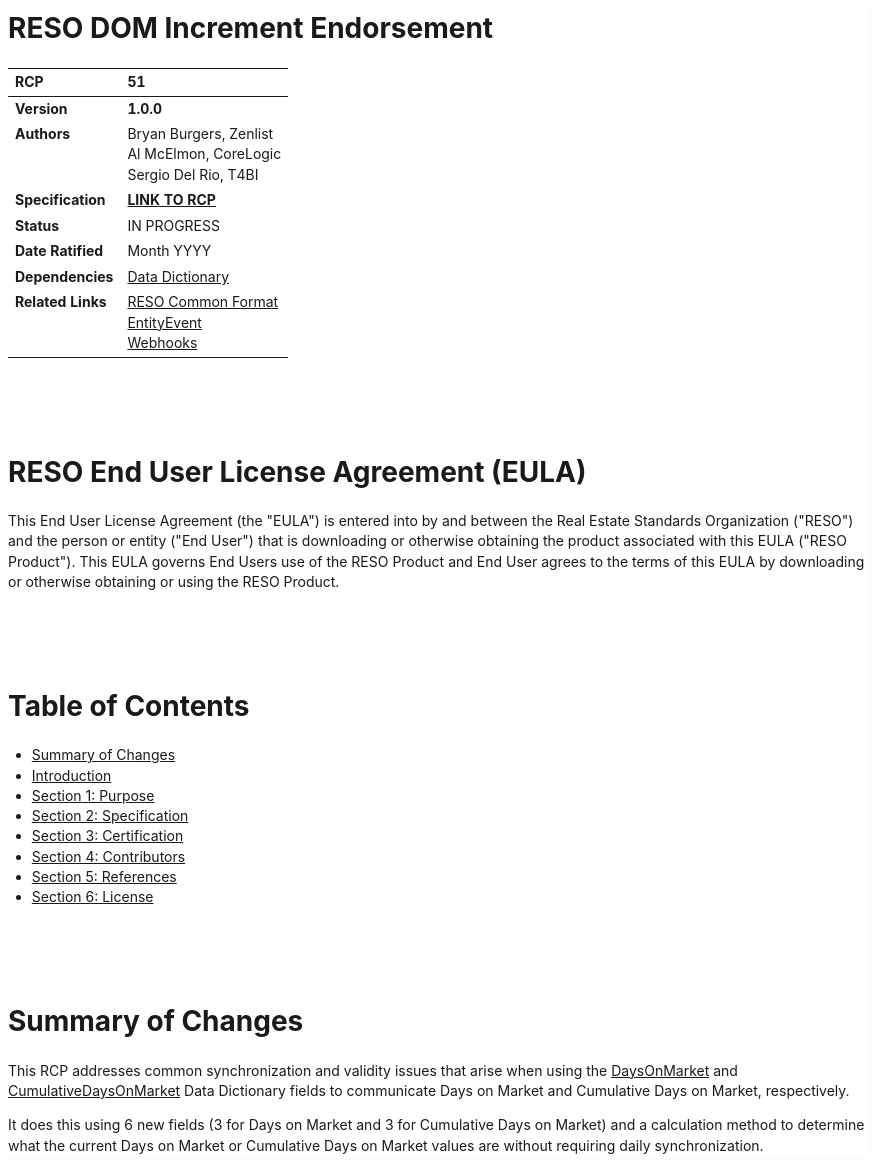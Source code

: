 # RESO DOM Increment Endorsement

| **RCP** | 51 |
| :--- | :--- |
| **Version** | **1.0.0** |
| **Authors** | Bryan Burgers, Zenlist<br />Al McElmon, CoreLogic<br />Sergio Del Rio, T4BI |
| **Specification** | [**LINK TO RCP**](#) |
| **Status** | IN PROGRESS |
| **Date Ratified** | Month YYYY |
| **Dependencies** | [Data Dictionary][RCP-40] |
| **Related Links** | [RESO Common Format][RCP-25]<br />[EntityEvent][RCP-27]<br />[Webhooks][RCP-28]<br /> |


<br /><br />

# RESO End User License Agreement (EULA)

This End User License Agreement (the "EULA") is entered into by and between the Real Estate Standards Organization ("RESO") and the person or entity ("End User") that is downloading or otherwise obtaining the product associated with this EULA ("RESO Product"). This EULA governs End Users use of the RESO Product and End User agrees to the terms of this EULA by downloading or otherwise obtaining or using the RESO Product.

<br /><br />

# Table of Contents
- [Summary of Changes](#summary-of-changes)
- [Introduction](#introduction)
- [Section 1: Purpose](#section-1-purpose)
- [Section 2: Specification](#section-2-specification)
- [Section 3: Certification](#section-3-certification)
- [Section 4: Contributors](#section-4-contributors)
- [Section 5: References](#section-5-references)
- [Section 6: License](#section-6-license)

<br /><br />

# Summary of Changes

This RCP addresses common synchronization and validity issues that arise when using the [DaysOnMarket] and [CumulativeDaysOnMarket] Data Dictionary fields to communicate Days on Market and Cumulative Days on Market, respectively.

It does this using 6 new fields (3 for Days on Market and 3 for Cumulative Days on Market) and a calculation method to determine what the current Days on Market or Cumulative Days on Market values are without requiring daily synchronization.


[DaysOnMarket]: https://ddwiki.reso.org/display/DDW20/DaysOnMarket+Field
[CumulativeDaysOnMarket]: https://ddwiki.reso.org/display/DDW20/CumulativeDaysOnMarket+Field
[PropertyTimeZoneName]: https://ddwiki.reso.org/display/DDW20/PropertyTimeZoneName+Field
[ModificationTimestamp]: https://ddwiki.reso.org/display/DDW20/ModificationTimestamp+Field
[Property Resource]: https://ddwiki.reso.org/display/DDW20/Property+Resource
[RCP-25]: https://github.com/RESOStandards/transport/blob/a99fb6ca307208280ac51bca1f573e89cb67b202/proposals/reso-common-format.md
[RCP-27]: https://github.com/RESOStandards/transport/blob/1091f1e82b2108c5a6712af65a417c8db6c76c4c/proposals/entity-events.md
[RCP-28]: https://github.com/RESOStandards/transport/blob/main/proposals/webhooks-push.md
[RCP-40]: https://github.com/RESOStandards/transport/blob/a99fb6ca307208280ac51bca1f573e89cb67b202/proposals/data-dictionary.md